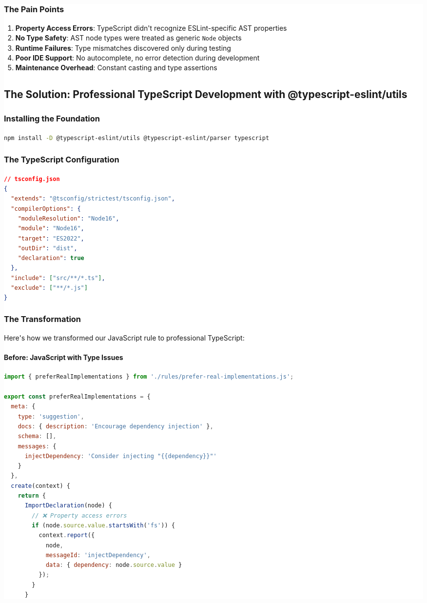 ### The Pain Points

1. **Property Access Errors**: TypeScript didn't recognize ESLint-specific AST properties
2. **No Type Safety**: AST node types were treated as generic `Node` objects
3. **Runtime Failures**: Type mismatches discovered only during testing
4. **Poor IDE Support**: No autocomplete, no error detection during development
5. **Maintenance Overhead**: Constant casting and type assertions

## The Solution: Professional TypeScript Development with @typescript-eslint/utils

### Installing the Foundation

```bash
npm install -D @typescript-eslint/utils @typescript-eslint/parser typescript
```

### The TypeScript Configuration

```json
// tsconfig.json
{
  "extends": "@tsconfig/strictest/tsconfig.json",
  "compilerOptions": {
    "moduleResolution": "Node16",
    "module": "Node16",
    "target": "ES2022",
    "outDir": "dist",
    "declaration": true
  },
  "include": ["src/**/*.ts"],
  "exclude": ["**/*.js"]
}
```

### The Transformation

Here's how we transformed our JavaScript rule to professional TypeScript:

#### Before: JavaScript with Type Issues

```javascript
import { preferRealImplementations } from './rules/prefer-real-implementations.js';

export const preferRealImplementations = {
  meta: {
    type: 'suggestion',
    docs: { description: 'Encourage dependency injection' },
    schema: [],
    messages: {
      injectDependency: 'Consider injecting "{{dependency}}"'
    }
  },
  create(context) {
    return {
      ImportDeclaration(node) {
        // ❌ Property access errors
        if (node.source.value.startsWith('fs')) {
          context.report({
            node,
            messageId: 'injectDependency',
            data: { dependency: node.source.value }
          });
        }
      }
```